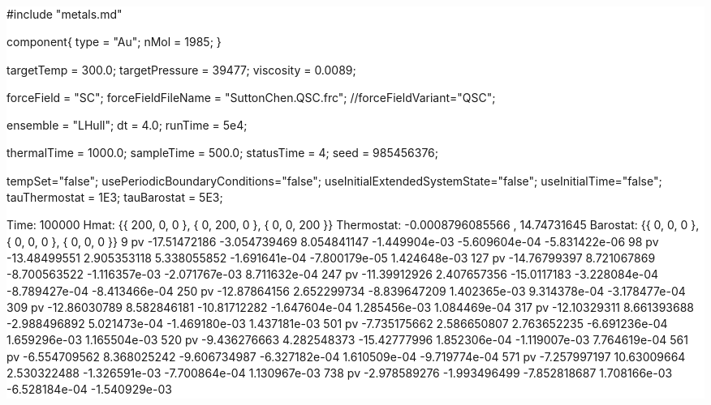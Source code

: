 <OpenMD version=1>
  <MetaData>
#include "metals.md"


component{
  type = "Au";
	nMol = 1985;
}

targetTemp = 300.0;
targetPressure = 39477;
viscosity = 0.0089;

forceField = "SC";
forceFieldFileName = "SuttonChen.QSC.frc";
//forceFieldVariant="QSC";

ensemble = "LHull";
dt = 4.0;
runTime = 5e4;

thermalTime = 1000.0;
sampleTime = 500.0;
statusTime = 4;
seed = 985456376;

tempSet="false";
usePeriodicBoundaryConditions="false";
useInitialExtendedSystemState="false";
useInitialTime="false";
tauThermostat = 1E3;
tauBarostat = 5E3;

  </MetaData>
  <Snapshot>
    <FrameData>
        Time: 100000
        Hmat: {{ 200, 0, 0 }, { 0, 200, 0 }, { 0, 0, 200 }}
  Thermostat: -0.0008796085566 , 14.74731645
    Barostat: {{ 0, 0, 0 }, { 0, 0, 0 }, { 0, 0, 0 }}
    </FrameData>
    <StuntDoubles>
         9      pv       -17.51472186       -3.054739469        8.054841147 -1.449904e-03 -5.609604e-04 -5.831422e-06
        98      pv       -13.48499551        2.905353118        5.338055852 -1.691641e-04 -7.800179e-05  1.424648e-03
       127      pv       -14.76799397        8.721067869       -8.700563522 -1.116357e-03 -2.071767e-03  8.711632e-04
       247      pv       -11.39912926        2.407657356        -15.0117183 -3.228084e-04 -8.789427e-04 -8.413466e-04
       250      pv       -12.87864156        2.652299734       -8.839647209  1.402365e-03  9.314378e-04 -3.178477e-04
       309      pv       -12.86030789        8.582846181       -10.81712282 -1.647604e-04  1.285456e-03  1.084469e-04
       317      pv       -12.10329311        8.661393688       -2.988496892  5.021473e-04 -1.469180e-03  1.437181e-03
       501      pv       -7.735175662        2.586650807        2.763652235 -6.691236e-04  1.659296e-03  1.165504e-03
       520      pv       -9.436276663        4.282548373       -15.42777996  1.852306e-04 -1.119007e-03  7.764619e-04
       561      pv       -6.554709562        8.368025242       -9.606734987 -6.327182e-04  1.610509e-04 -9.719774e-04
       571      pv       -7.257997197        10.63009664        2.530322488 -1.326591e-03 -7.700864e-04  1.130967e-03
       738      pv       -2.978589276       -1.993496499       -7.852818687  1.708166e-03 -6.528184e-04 -1.540929e-03